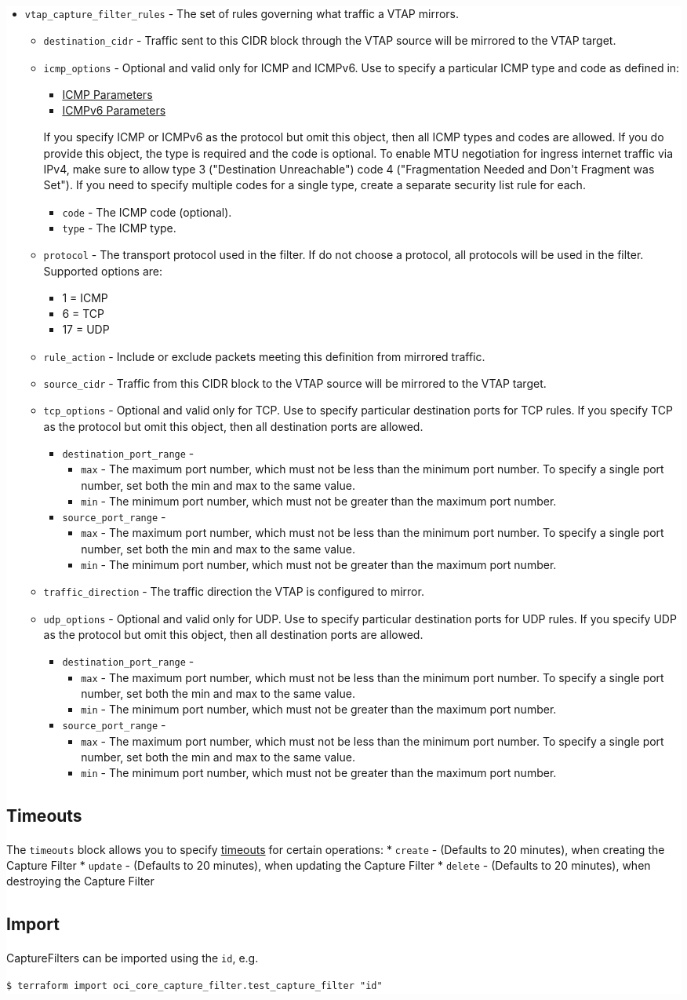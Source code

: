 * `vtap_capture_filter_rules` - The set of rules governing what traffic a VTAP mirrors. 
	* `destination_cidr` - Traffic sent to this CIDR block through the VTAP source will be mirrored to the VTAP target. 
	* `icmp_options` - Optional and valid only for ICMP and ICMPv6. Use to specify a particular ICMP type and code as defined in:
		* [ICMP Parameters](http://www.iana.org/assignments/icmp-parameters/icmp-parameters.xhtml)
		* [ICMPv6 Parameters](https://www.iana.org/assignments/icmpv6-parameters/icmpv6-parameters.xhtml)

		If you specify ICMP or ICMPv6 as the protocol but omit this object, then all ICMP types and codes are allowed. If you do provide this object, the type is required and the code is optional. To enable MTU negotiation for ingress internet traffic via IPv4, make sure to allow type 3 ("Destination Unreachable") code 4 ("Fragmentation Needed and Don't Fragment was Set"). If you need to specify multiple codes for a single type, create a separate security list rule for each. 
		* `code` - The ICMP code (optional).
		* `type` - The ICMP type.
	* `protocol` - The transport protocol used in the filter. If do not choose a protocol, all protocols will be used in the filter. Supported options are:
		* 1 = ICMP
		* 6 = TCP
		* 17 = UDP 
	* `rule_action` - Include or exclude packets meeting this definition from mirrored traffic. 
	* `source_cidr` - Traffic from this CIDR block to the VTAP source will be mirrored to the VTAP target. 
	* `tcp_options` - Optional and valid only for TCP. Use to specify particular destination ports for TCP rules. If you specify TCP as the protocol but omit this object, then all destination ports are allowed. 
		* `destination_port_range` - 
			* `max` - The maximum port number, which must not be less than the minimum port number. To specify a single port number, set both the min and max to the same value. 
			* `min` - The minimum port number, which must not be greater than the maximum port number. 
		* `source_port_range` - 
			* `max` - The maximum port number, which must not be less than the minimum port number. To specify a single port number, set both the min and max to the same value. 
			* `min` - The minimum port number, which must not be greater than the maximum port number. 
	* `traffic_direction` - The traffic direction the VTAP is configured to mirror. 
	* `udp_options` - Optional and valid only for UDP. Use to specify particular destination ports for UDP rules. If you specify UDP as the protocol but omit this object, then all destination ports are allowed. 
		* `destination_port_range` - 
			* `max` - The maximum port number, which must not be less than the minimum port number. To specify a single port number, set both the min and max to the same value. 
			* `min` - The minimum port number, which must not be greater than the maximum port number. 
		* `source_port_range` - 
			* `max` - The maximum port number, which must not be less than the minimum port number. To specify a single port number, set both the min and max to the same value. 
			* `min` - The minimum port number, which must not be greater than the maximum port number. 

## Timeouts

The `timeouts` block allows you to specify [timeouts](https://registry.terraform.io/providers/oracle/oci/latest/docs/guides/changing_timeouts) for certain operations:
	* `create` - (Defaults to 20 minutes), when creating the Capture Filter
	* `update` - (Defaults to 20 minutes), when updating the Capture Filter
	* `delete` - (Defaults to 20 minutes), when destroying the Capture Filter


## Import

CaptureFilters can be imported using the `id`, e.g.

```
$ terraform import oci_core_capture_filter.test_capture_filter "id"
```

